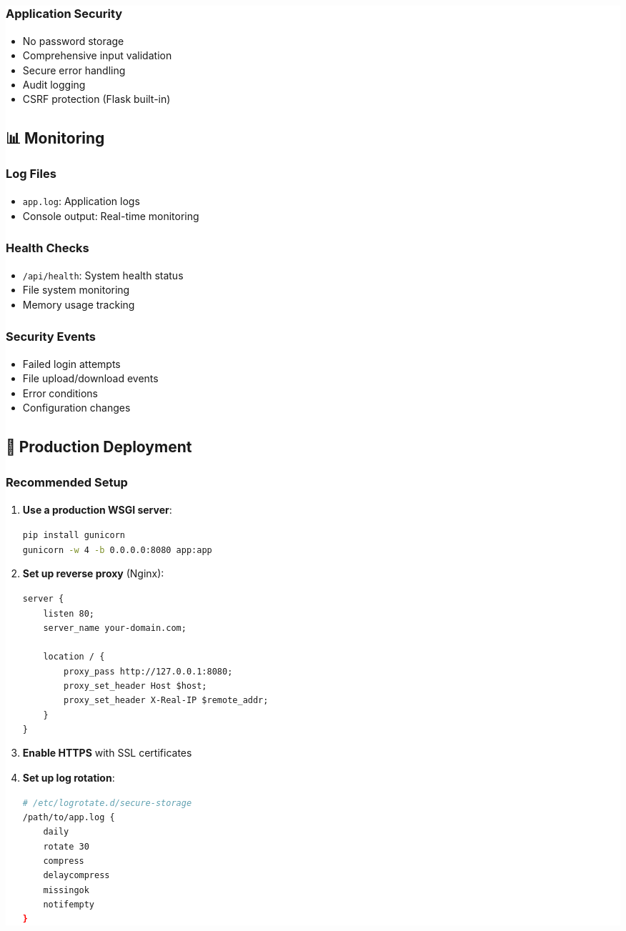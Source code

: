 ### Application Security
- No password storage
- Comprehensive input validation
- Secure error handling
- Audit logging
- CSRF protection (Flask built-in)

## 📊 Monitoring

### Log Files
- `app.log`: Application logs
- Console output: Real-time monitoring

### Health Checks
- `/api/health`: System health status
- File system monitoring
- Memory usage tracking

### Security Events
- Failed login attempts
- File upload/download events
- Error conditions
- Configuration changes

## 🚀 Production Deployment

### Recommended Setup

1. **Use a production WSGI server**:
   ```bash
   pip install gunicorn
   gunicorn -w 4 -b 0.0.0.0:8080 app:app
   ```

2. **Set up reverse proxy** (Nginx):
   ```nginx
   server {
       listen 80;
       server_name your-domain.com;
       
       location / {
           proxy_pass http://127.0.0.1:8080;
           proxy_set_header Host $host;
           proxy_set_header X-Real-IP $remote_addr;
       }
   }
   ```

3. **Enable HTTPS** with SSL certificates

4. **Set up log rotation**:
   ```bash
   # /etc/logrotate.d/secure-storage
   /path/to/app.log {
       daily
       rotate 30
       compress
       delaycompress
       missingok
       notifempty
   }
   ```
